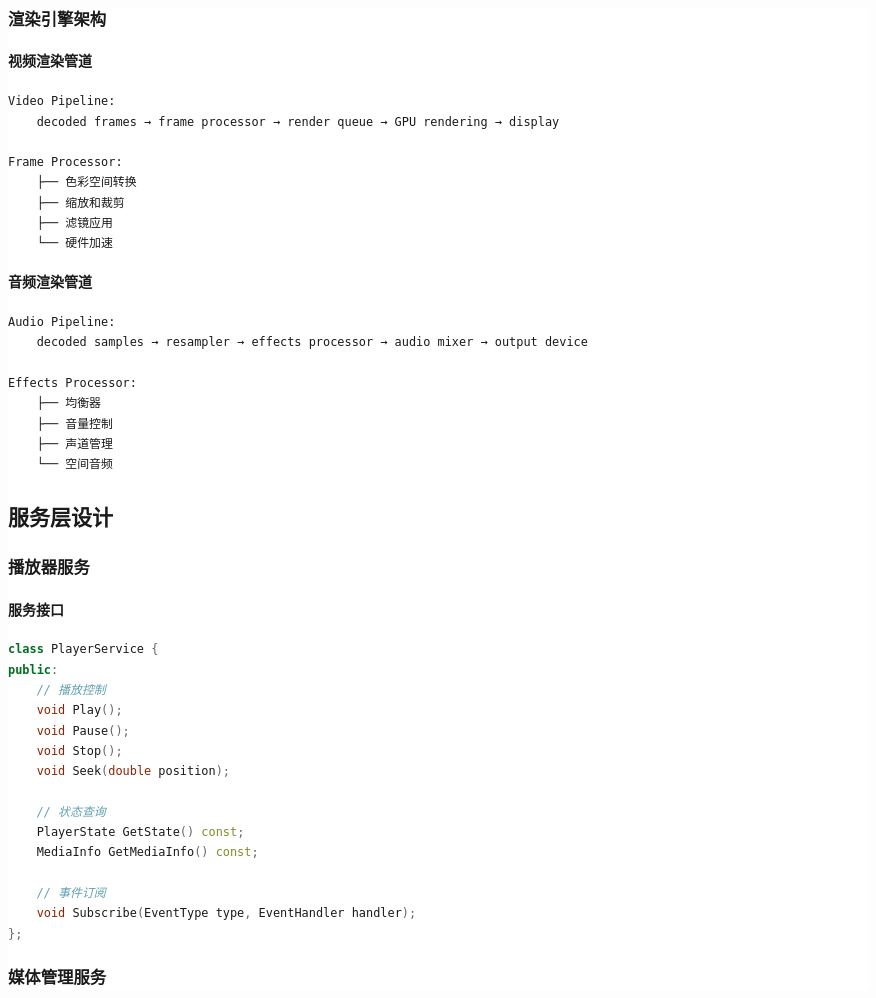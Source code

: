 ### 渲染引擎架构

#### 视频渲染管道
```
Video Pipeline:
    decoded frames → frame processor → render queue → GPU rendering → display
    
Frame Processor:
    ├── 色彩空间转换
    ├── 缩放和裁剪
    ├── 滤镜应用
    └── 硬件加速
```

#### 音频渲染管道
```
Audio Pipeline:
    decoded samples → resampler → effects processor → audio mixer → output device
    
Effects Processor:
    ├── 均衡器
    ├── 音量控制
    ├── 声道管理
    └── 空间音频
```

## 服务层设计

### 播放器服务

#### 服务接口
```cpp
class PlayerService {
public:
    // 播放控制
    void Play();
    void Pause();
    void Stop();
    void Seek(double position);
    
    // 状态查询
    PlayerState GetState() const;
    MediaInfo GetMediaInfo() const;
    
    // 事件订阅
    void Subscribe(EventType type, EventHandler handler);
};
```

### 媒体管理服务
